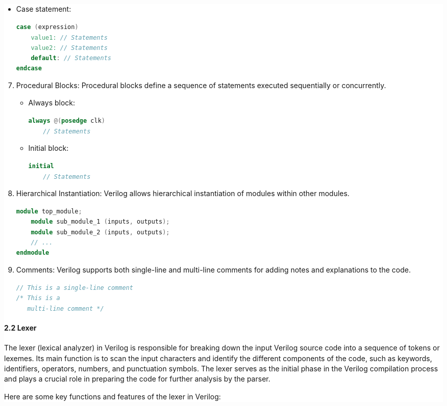    - Case statement:

     ```verilog
     case (expression)
         value1: // Statements
         value2: // Statements
         default: // Statements
     endcase
     ```

7. Procedural Blocks:
   Procedural blocks define a sequence of statements executed sequentially or concurrently.

   - Always block:

     ```verilog
     always @(posedge clk)
         // Statements
     ```

   - Initial block:

     ```verilog
     initial
         // Statements
     ```

8. Hierarchical Instantiation:
   Verilog allows hierarchical instantiation of modules within other modules.

   ```verilog
   module top_module;
       module sub_module_1 (inputs, outputs);
       module sub_module_2 (inputs, outputs);
       // ...
   endmodule
   ```

9. Comments:
   Verilog supports both single-line and multi-line comments for adding notes and explanations to the code.

   ```verilog
   // This is a single-line comment
   /* This is a
      multi-line comment */
   ```

#### 2.2 Lexer

The lexer (lexical analyzer) in Verilog is responsible for breaking down the input Verilog source code into a sequence of tokens or lexemes. Its main function is to scan the input characters and identify the different components of the code, such as keywords, identifiers, operators, numbers, and punctuation symbols. The lexer serves as the initial phase in the Verilog compilation process and plays a crucial role in preparing the code for further analysis by the parser.

Here are some key functions and features of the lexer in Verilog:
